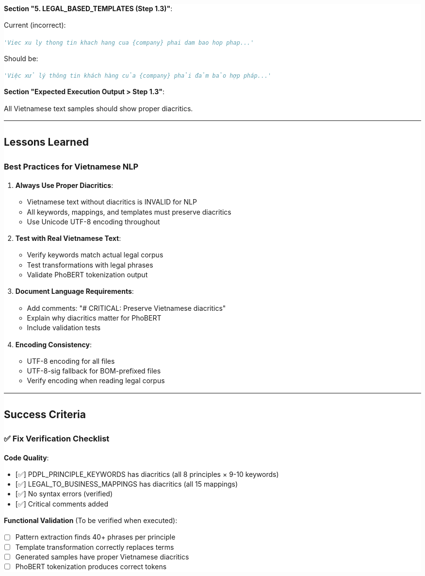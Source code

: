 **Section "5. LEGAL_BASED_TEMPLATES (Step 1.3)"**:

Current (incorrect):
```python
'Viec xu ly thong tin khach hang cua {company} phai dam bao hop phap...'
```

Should be:
```python
'Việc xử lý thông tin khách hàng của {company} phải đảm bảo hợp pháp...'
```

**Section "Expected Execution Output > Step 1.3"**:

All Vietnamese text samples should show proper diacritics.

---

## Lessons Learned

### Best Practices for Vietnamese NLP

1. **Always Use Proper Diacritics**:
   - Vietnamese text without diacritics is INVALID for NLP
   - All keywords, mappings, and templates must preserve diacritics
   - Use Unicode UTF-8 encoding throughout

2. **Test with Real Vietnamese Text**:
   - Verify keywords match actual legal corpus
   - Test transformations with legal phrases
   - Validate PhoBERT tokenization output

3. **Document Language Requirements**:
   - Add comments: "# CRITICAL: Preserve Vietnamese diacritics"
   - Explain why diacritics matter for PhoBERT
   - Include validation tests

4. **Encoding Consistency**:
   - UTF-8 encoding for all files
   - UTF-8-sig fallback for BOM-prefixed files
   - Verify encoding when reading legal corpus

---

## Success Criteria

### ✅ Fix Verification Checklist

**Code Quality**:
- [✅] PDPL_PRINCIPLE_KEYWORDS has diacritics (all 8 principles × 9-10 keywords)
- [✅] LEGAL_TO_BUSINESS_MAPPINGS has diacritics (all 15 mappings)
- [✅] No syntax errors (verified)
- [✅] Critical comments added

**Functional Validation** (To be verified when executed):
- [ ] Pattern extraction finds 40+ phrases per principle
- [ ] Template transformation correctly replaces terms
- [ ] Generated samples have proper Vietnamese diacritics
- [ ] PhoBERT tokenization produces correct tokens
